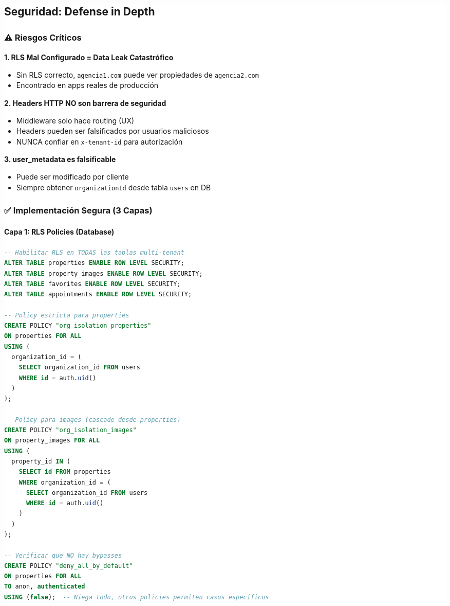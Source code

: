 
## Seguridad: Defense in Depth

### ⚠️ Riesgos Críticos

**1. RLS Mal Configurado = Data Leak Catastrófico**
- Sin RLS correcto, `agencia1.com` puede ver propiedades de `agencia2.com`
- Encontrado en apps reales de producción

**2. Headers HTTP NO son barrera de seguridad**
- Middleware solo hace routing (UX)
- Headers pueden ser falsificados por usuarios maliciosos
- NUNCA confiar en `x-tenant-id` para autorización

**3. user_metadata es falsificable**
- Puede ser modificado por cliente
- Siempre obtener `organizationId` desde tabla `users` en DB

### ✅ Implementación Segura (3 Capas)

#### Capa 1: RLS Policies (Database)

```sql
-- Habilitar RLS en TODAS las tablas multi-tenant
ALTER TABLE properties ENABLE ROW LEVEL SECURITY;
ALTER TABLE property_images ENABLE ROW LEVEL SECURITY;
ALTER TABLE favorites ENABLE ROW LEVEL SECURITY;
ALTER TABLE appointments ENABLE ROW LEVEL SECURITY;

-- Policy estricta para properties
CREATE POLICY "org_isolation_properties"
ON properties FOR ALL
USING (
  organization_id = (
    SELECT organization_id FROM users
    WHERE id = auth.uid()
  )
);

-- Policy para images (cascade desde properties)
CREATE POLICY "org_isolation_images"
ON property_images FOR ALL
USING (
  property_id IN (
    SELECT id FROM properties
    WHERE organization_id = (
      SELECT organization_id FROM users
      WHERE id = auth.uid()
    )
  )
);

-- Verificar que NO hay bypasses
CREATE POLICY "deny_all_by_default"
ON properties FOR ALL
TO anon, authenticated
USING (false);  -- Niega todo, otros policies permiten casos específicos
```
